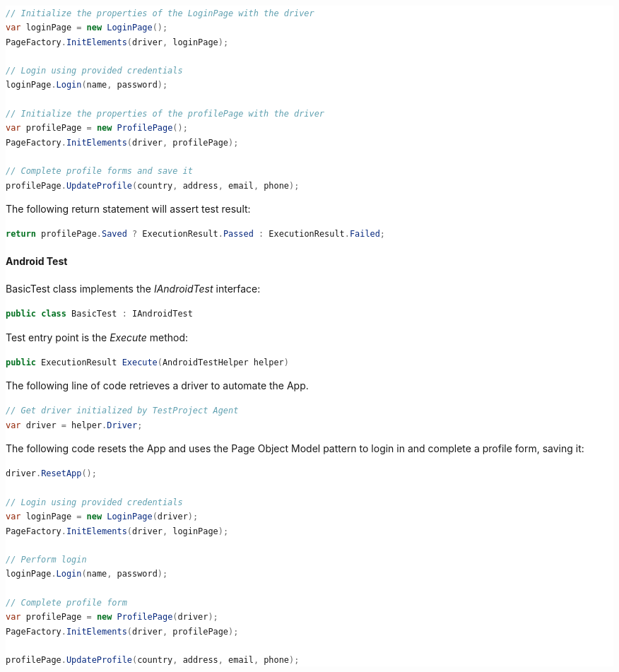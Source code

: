 ```csharp
// Initialize the properties of the LoginPage with the driver
var loginPage = new LoginPage();
PageFactory.InitElements(driver, loginPage);

// Login using provided credentials
loginPage.Login(name, password);

// Initialize the properties of the profilePage with the driver
var profilePage = new ProfilePage();
PageFactory.InitElements(driver, profilePage);

// Complete profile forms and save it
profilePage.UpdateProfile(country, address, email, phone);
```

The following return statement will assert test result:

```csharp
return profilePage.Saved ? ExecutionResult.Passed : ExecutionResult.Failed;
```

#### Android Test

BasicTest class implements the _IAndroidTest_ interface:

```csharp
public class BasicTest : IAndroidTest
```

Test entry point is the _Execute_ method:

```csharp
public ExecutionResult Execute(AndroidTestHelper helper)
```

The following line of code retrieves a driver to automate the App.

```csharp
// Get driver initialized by TestProject Agent
var driver = helper.Driver;
```

The following code resets the App and uses the Page Object Model pattern to login in and complete a profile form, saving it:

```csharp
driver.ResetApp();

// Login using provided credentials
var loginPage = new LoginPage(driver);
PageFactory.InitElements(driver, loginPage);

// Perform login
loginPage.Login(name, password);

// Complete profile form
var profilePage = new ProfilePage(driver);
PageFactory.InitElements(driver, profilePage);

profilePage.UpdateProfile(country, address, email, phone);
```
